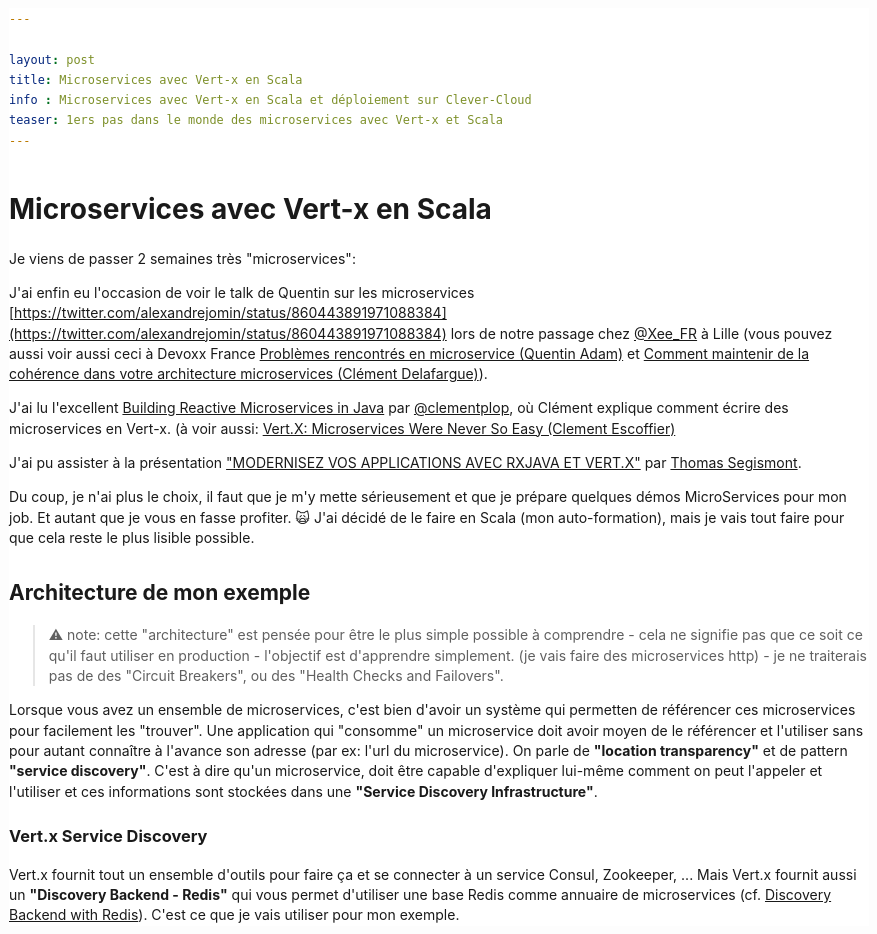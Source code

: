 ```yaml
---

layout: post
title: Microservices avec Vert-x en Scala
info : Microservices avec Vert-x en Scala et déploiement sur Clever-Cloud
teaser: 1ers pas dans le monde des microservices avec Vert-x et Scala
---
```


# Microservices avec Vert-x en Scala

Je viens de passer 2 semaines très "microservices":

J'ai enfin eu l'occasion de voir le talk de Quentin sur les microservices [https://twitter.com/alexandrejomin/status/860443891971088384](https://twitter.com/alexandrejomin/status/860443891971088384) lors de notre passage chez [@Xee_FR](https://twitter.com/Xee_FR) à Lille (vous pouvez aussi voir aussi ceci à Devoxx France [Problèmes rencontrés en microservice (Quentin Adam)](https://www.youtube.com/watch?v=mvKeCsxGZhE) et [Comment maintenir de la cohérence dans votre architecture microservices (Clément Delafargue)](https://www.youtube.com/watch?v=Daburx0jSvw)).

J'ai lu l'excellent [Building Reactive Microservices in Java](https://developers.redhat.com/promotions/building-reactive-microservices-in-java/) par [@clementplop](https://twitter.com/clementplop), où Clément explique comment écrire des microservices en Vert-x. (à voir aussi: [Vert.X: Microservices Were Never So Easy (Clement Escoffier)](https://www.youtube.com/watch?v=c5zKUqxL7n0)

J'ai pu assister à la présentation ["MODERNISEZ VOS APPLICATIONS AVEC RXJAVA ET VERT.X"](http://rivieradev.fr/session/128) par [Thomas Segismont](https://twitter.com/tsegismont).

Du coup, je n'ai plus le choix, il faut que je m'y mette sérieusement et que je prépare quelques démos MicroServices pour mon job. Et autant que je vous en fasse profiter. 🙀 J'ai décidé de le faire en Scala (mon auto-formation), mais je vais tout faire pour que cela reste le plus lisible possible.

## Architecture de mon exemple

> ⚠️ note: cette "architecture" est pensée pour être le plus simple possible à comprendre - cela ne signifie pas que ce soit ce qu'il faut utiliser en production - l'objectif est d'apprendre simplement. (je vais faire des microservices http) - je ne traiterais pas de des "Circuit Breakers", ou des "Health Checks and Failovers".

Lorsque vous avez un ensemble de microservices, c'est bien d'avoir un système qui permetten de référencer ces microservices pour facilement les "trouver". Une application qui "consomme" un microservice doit avoir moyen de le référencer et l'utiliser sans pour autant connaître à l'avance son adresse (par ex: l'url du microservice). On parle de **"location transparency"** et de pattern **"service discovery"**. C'est à dire qu'un microservice, doit être capable d'expliquer lui-même comment on peut l'appeler et l'utiliser et ces informations sont stockées dans une **"Service Discovery Infrastructure"**.

### Vert.x Service Discovery

Vert.x fournit tout un ensemble d'outils pour faire ça et se connecter à un service Consul, Zookeeper, ... Mais Vert.x fournit aussi un **"Discovery Backend - Redis"** qui vous permet d'utiliser une base Redis comme annuaire de microservices (cf. [Discovery Backend with Redis](http://vertx.io/docs/vertx-service-discovery-backend-redis/groovy/)). C'est ce que je vais utiliser pour mon exemple.
